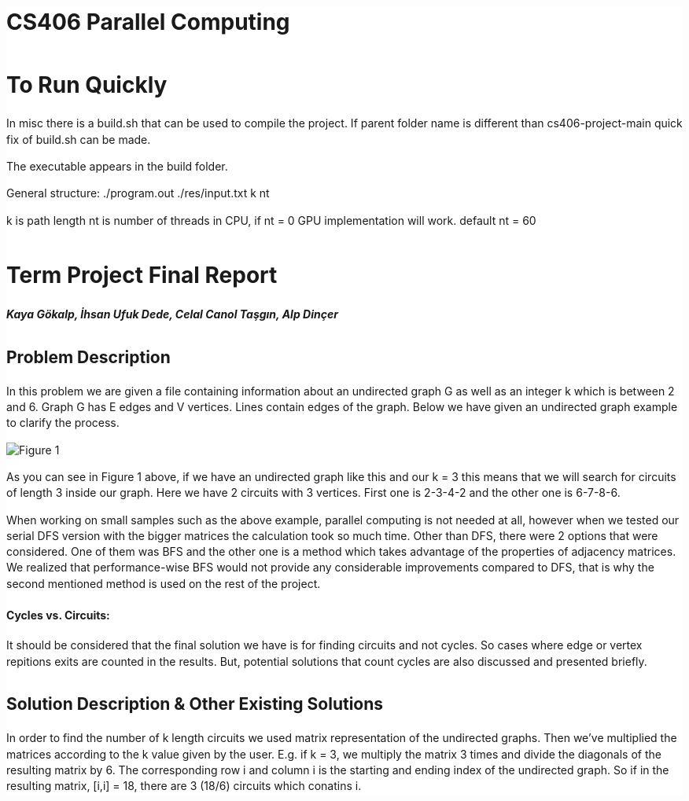 # CS406 Parallel Computing

# To Run Quickly

In misc there is a build.sh that can be used to compile the project. If parent folder name is different than cs406-project-main quick fix of build.sh can be made.

The executable appears in the build folder. 

General structure:
./program.out ./res/input.txt k nt

k is path length
nt is number of threads in CPU, if nt = 0 GPU implementation will work. default nt = 60

# Term Project Final Report

##### Kaya Gökalp, İhsan Ufuk Dede, Celal Canol Taşgın, Alp Dinçer

## Problem Description

In this problem we are given a file containing information about an undirected graph G as well as an integer k which is between 2 and 6. Graph G has E edges and V vertices. Lines contain edges of the graph. Below we have given an undirected graph example to clarify the process.

<img src="https://raw.githubusercontent.com/kayagokalp/cs406-project/main/images/Figure1.png" width="450px" alt="Figure 1"/>

As you can see in Figure 1 above, if we have an undirected graph like this and our k = 3 this means that we will search for circuits of length 3 inside our graph. Here we have 2 circuits with 3 vertices. First one is 2-3-4-2 and the other one is 6-7-8-6.

When working on small samples such as the above example, parallel computing is not needed at all, however when we tested our serial DFS version with the bigger matrices the calculation took so much time. Other than DFS, there were 2 options that were considered. One of them was BFS and the other one is a method which takes advantage of the properties of adjacency matrices. We realized that performance-wise BFS would not provide any considerable improvements compared to DFS, that is why the second mentioned method is used on the rest of the project. 

#### Cycles vs. Circuits:
It should be considered that the final solution we have is for finding circuits and not cycles. So cases where edge or vertex repitions exits are counted in the results. But, potential solutions that count cycles are also discussed and presented briefly. 

## Solution Description & Other Existing Solutions

In order to find the number of k length circuits we used matrix representation of the undirected graphs. Then we’ve multiplied the matrices according to the k value given by the user. E.g. if k = 3, we multiply the matrix 3 times and divide the diagonals of the resulting matrix by 6. The corresponding row i and column i is the starting and ending index of the undirected graph. So if in the resulting matrix, [i,i] = 18, there are 3 (18/6) circuits which conatins i.
